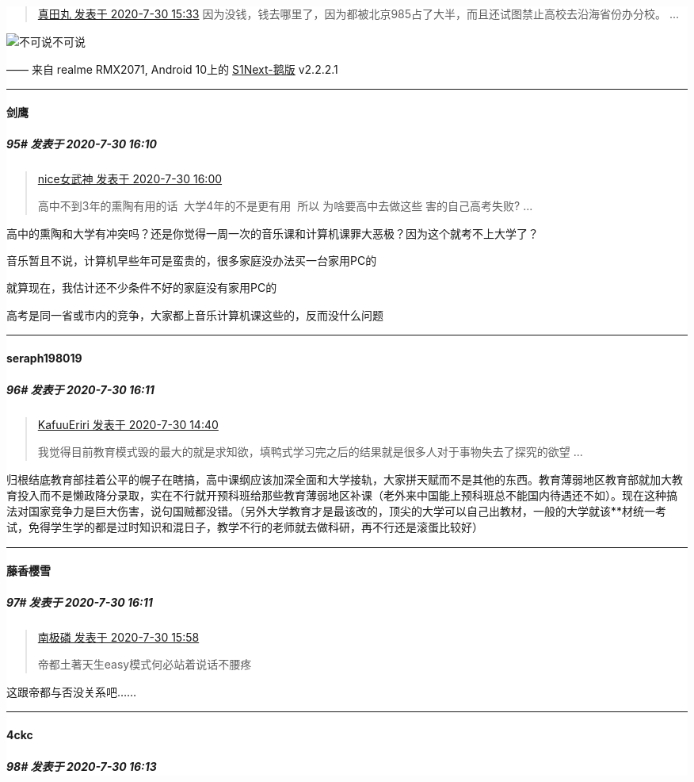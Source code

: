 
<blockquote><a href="httphttps://bbs.saraba1st.com/2b/forum.php?mod=redirect&amp;goto=findpost&amp;pid=48261395&amp;ptid=1952267" target="_blank">真田丸 发表于 2020-7-30 15:33</a>
因为没钱，钱去哪里了，因为都被北京985占了大半，而且还试图禁止高校去沿海省份办分校。 ...</blockquote>
<img src="https://static.saraba1st.com/image/smiley/face2017/068.png" referrerpolicy="no-referrer">不可说不可说

—— 来自 realme RMX2071, Android 10上的 [S1Next-鹅版](https://github.com/ykrank/S1-Next/releases) v2.2.2.1


-----

####  剑鹰  
##### 95#       发表于 2020-7-30 16:10


<blockquote><a href="httphttps://bbs.saraba1st.com/2b/forum.php?mod=redirect&amp;goto=findpost&amp;pid=48261747&amp;ptid=1952267" target="_blank">nice女武神 发表于 2020-7-30 16:00</a>

高中不到3年的熏陶有用的话  大学4年的不是更有用  所以 为啥要高中去做这些 害的自己高考失败? ...</blockquote>
高中的熏陶和大学有冲突吗？还是你觉得一周一次的音乐课和计算机课罪大恶极？因为这个就考不上大学了？

音乐暂且不说，计算机早些年可是蛮贵的，很多家庭没办法买一台家用PC的

就算现在，我估计还不少条件不好的家庭没有家用PC的

高考是同一省或市内的竞争，大家都上音乐计算机课这些的，反而没什么问题


-----

####  seraph198019  
##### 96#       发表于 2020-7-30 16:11


<blockquote><a href="httphttps://bbs.saraba1st.com/2b/forum.php?mod=redirect&amp;goto=findpost&amp;pid=48260722&amp;ptid=1952267" target="_blank">KafuuEriri 发表于 2020-7-30 14:40</a>

我觉得目前教育模式毁的最大的就是求知欲，填鸭式学习完之后的结果就是很多人对于事物失去了探究的欲望 ...</blockquote>
归根结底教育部挂着公平的幌子在瞎搞，高中课纲应该加深全面和大学接轨，大家拼天赋而不是其他的东西。教育薄弱地区教育部就加大教育投入而不是懒政降分录取，实在不行就开预科班给那些教育薄弱地区补课（老外来中国能上预科班总不能国内待遇还不如）。现在这种搞法对国家竞争力是巨大伤害，说句国贼都没错。（另外大学教育才是最该改的，顶尖的大学可以自己出教材，一般的大学就该**材统一考试，免得学生学的都是过时知识和混日子，教学不行的老师就去做科研，再不行还是滚蛋比较好）


-----

####  藤香樱雪  
##### 97#       发表于 2020-7-30 16:11


<blockquote><a href="httphttps://bbs.saraba1st.com/2b/forum.php?mod=redirect&amp;goto=findpost&amp;pid=48261713&amp;ptid=1952267" target="_blank">南极磷 发表于 2020-7-30 15:58</a>

帝都土著天生easy模式何必站着说话不腰疼</blockquote>
这跟帝都与否没关系吧……


-----

####  4ckc  
##### 98#       发表于 2020-7-30 16:13
